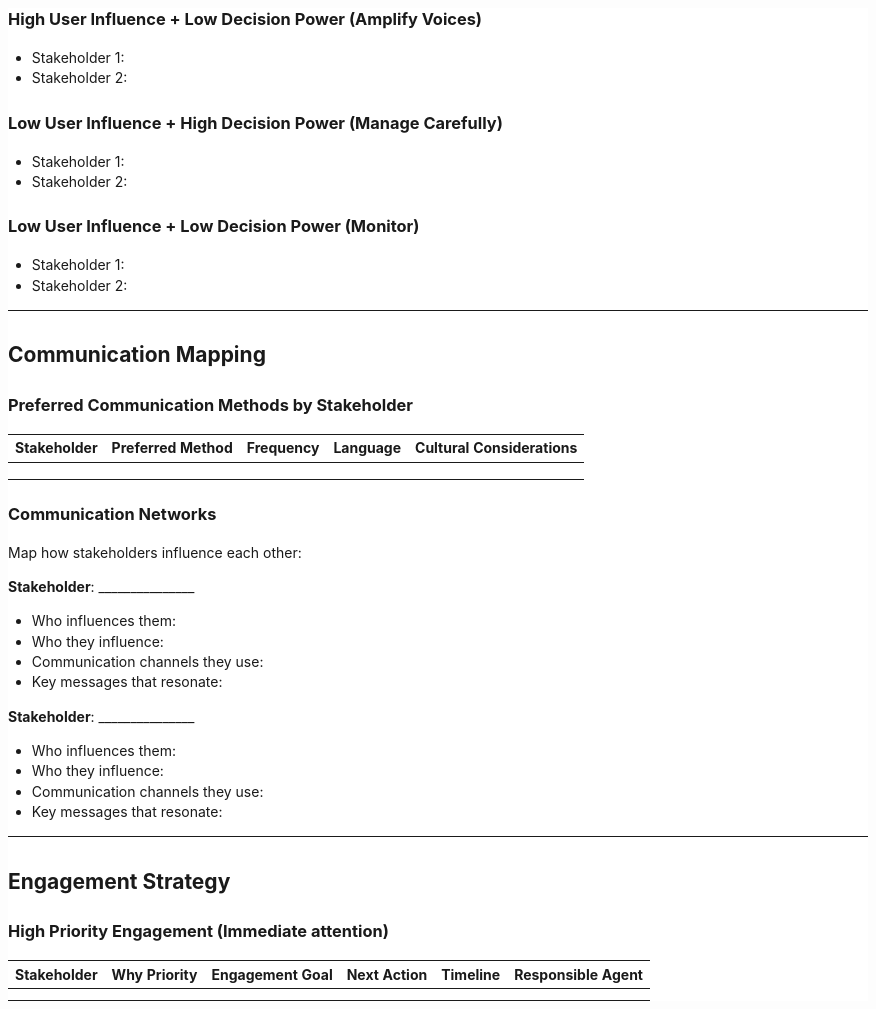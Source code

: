 ### High User Influence + Low Decision Power (Amplify Voices)
- Stakeholder 1:
- Stakeholder 2:

### Low User Influence + High Decision Power (Manage Carefully)
- Stakeholder 1:
- Stakeholder 2:

### Low User Influence + Low Decision Power (Monitor)
- Stakeholder 1:
- Stakeholder 2:

---

## Communication Mapping

### Preferred Communication Methods by Stakeholder
| Stakeholder | Preferred Method | Frequency | Language | Cultural Considerations |
|-------------|------------------|-----------|----------|-------------------------|
|             |                  |           |          |                         |
|             |                  |           |          |                         |
|             |                  |           |          |                         |

### Communication Networks
Map how stakeholders influence each other:

**Stakeholder**: _______________
- Who influences them:
- Who they influence:
- Communication channels they use:
- Key messages that resonate:

**Stakeholder**: _______________
- Who influences them:
- Who they influence:
- Communication channels they use:
- Key messages that resonate:

---

## Engagement Strategy

### High Priority Engagement (Immediate attention)
| Stakeholder | Why Priority | Engagement Goal | Next Action | Timeline | Responsible Agent |
|-------------|--------------|-----------------|-------------|----------|-------------------|
|             |              |                 |             |          |                   |
|             |              |                 |             |          |                   |
